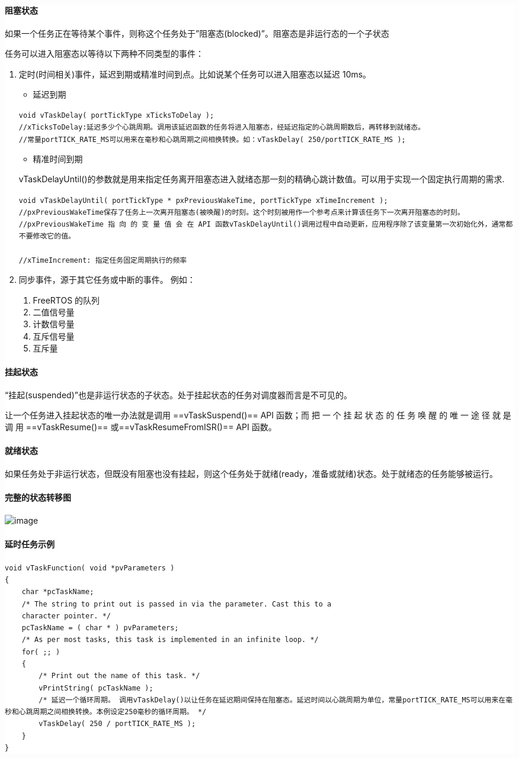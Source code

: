 
#### 阻塞状态

如果一个任务正在等待某个事件，则称这个任务处于”阻塞态(blocked)”。阻塞态是非运行态的一个子状态

任务可以进入阻塞态以等待以下两种不同类型的事件：
1. 定时(时间相关)事件，延迟到期或精准时间到点。比如说某个任务可以进入阻塞态以延迟 10ms。
    
    - 延迟到期
    ```
    void vTaskDelay( portTickType xTicksToDelay );
    //xTicksToDelay:延迟多少个心跳周期。调用该延迟函数的任务将进入阻塞态，经延迟指定的心跳周期数后，再转移到就绪态。
    //常量portTICK_RATE_MS可以用来在毫秒和心跳周期之间相换转换。如：vTaskDelay( 250/portTICK_RATE_MS );
    ```
    - 精准时间到期
    
    vTaskDelayUntil()的参数就是用来指定任务离开阻塞态进入就绪态那一刻的精确心跳计数值。可以用于实现一个固定执行周期的需求.
    ```
    void vTaskDelayUntil( portTickType * pxPreviousWakeTime, portTickType xTimeIncrement );
    //pxPreviousWakeTime保存了任务上一次离开阻塞态(被唤醒)的时刻。这个时刻被用作一个参考点来计算该任务下一次离开阻塞态的时刻。
    //pxPreviousWakeTime 指 向 的 变 量 值 会 在 API 函数vTaskDelayUntil()调用过程中自动更新，应用程序除了该变量第一次初始化外，通常都不要修改它的值。
    
    //xTimeIncrement: 指定任务固定周期执行的频率
    ```

    

2. 同步事件，源于其它任务或中断的事件。
    例如：
    1. FreeRTOS 的队列
    2. 二值信号量
    3. 计数信号量
    4. 互斥信号量
    5. 互斥量

#### 挂起状态

“挂起(suspended)”也是非运行状态的子状态。处于挂起状态的任务对调度器而言是不可见的。

让一个任务进入挂起状态的唯一办法就是调用 ==vTaskSuspend()== API 函数；而 把 一 个 挂 起 状 态 的 任 务 唤 醒 的 唯 一 途 径 就 是 调 用 ==vTaskResume()== 或==vTaskResumeFromISR()== API 函数。

#### 就绪状态

如果任务处于非运行状态，但既没有阻塞也没有挂起，则这个任务处于就绪(ready，准备或就绪)状态。处于就绪态的任务能够被运行。

#### 完整的状态转移图

![image](https://note.youdao.com/yws/public/resource/ea43181f60c17fcc4449163ab62b9e2c/xmlnote/WEBRESOURCE5bfd83e731a77804107bea1aee3e2502/6299)

#### 延时任务示例

```
void vTaskFunction( void *pvParameters )
{
    char *pcTaskName;
    /* The string to print out is passed in via the parameter. Cast this to a
    character pointer. */
    pcTaskName = ( char * ) pvParameters;
    /* As per most tasks, this task is implemented in an infinite loop. */
    for( ;; )
    {
        /* Print out the name of this task. */
        vPrintString( pcTaskName );
        /* 延迟一个循环周期。 调用vTaskDelay()以让任务在延迟期间保持在阻塞态。延迟时间以心跳周期为单位，常量portTICK_RATE_MS可以用来在毫秒和心跳周期之间相换转换。本例设定250毫秒的循环周期。 */
        vTaskDelay( 250 / portTICK_RATE_MS );
    }
}
```